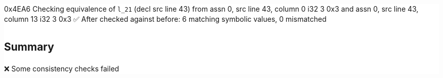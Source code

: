 0x4EA6
Checking equivalence of `l_21` (decl src line 43) from
assn 0, src line 43, column 0
i32 3
0x3
and
assn 0, src line 43, column 13
i32 3
0x3
✅ After checked against before: 6 matching symbolic values, 0 mismatched

## Summary

❌ Some consistency checks failed
